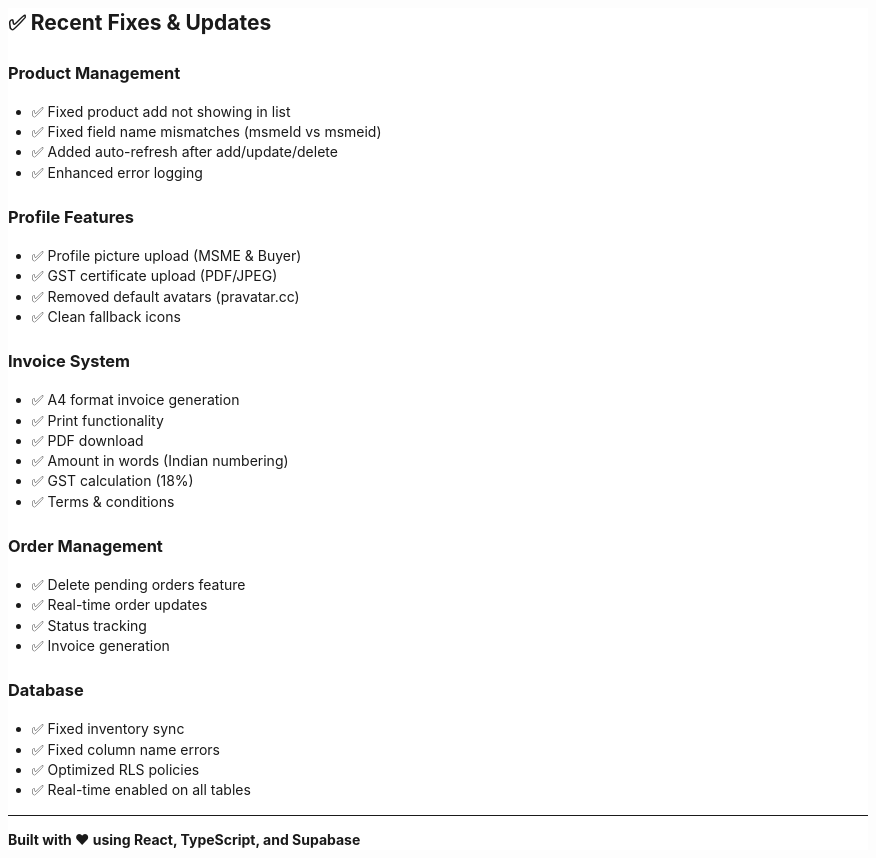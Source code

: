 ## ✅ Recent Fixes & Updates

### Product Management
- ✅ Fixed product add not showing in list
- ✅ Fixed field name mismatches (msmeId vs msmeid)
- ✅ Added auto-refresh after add/update/delete
- ✅ Enhanced error logging

### Profile Features
- ✅ Profile picture upload (MSME & Buyer)
- ✅ GST certificate upload (PDF/JPEG)
- ✅ Removed default avatars (pravatar.cc)
- ✅ Clean fallback icons

### Invoice System
- ✅ A4 format invoice generation
- ✅ Print functionality
- ✅ PDF download
- ✅ Amount in words (Indian numbering)
- ✅ GST calculation (18%)
- ✅ Terms & conditions

### Order Management
- ✅ Delete pending orders feature
- ✅ Real-time order updates
- ✅ Status tracking
- ✅ Invoice generation

### Database
- ✅ Fixed inventory sync
- ✅ Fixed column name errors
- ✅ Optimized RLS policies
- ✅ Real-time enabled on all tables

---

**Built with ❤️ using React, TypeScript, and Supabase**
